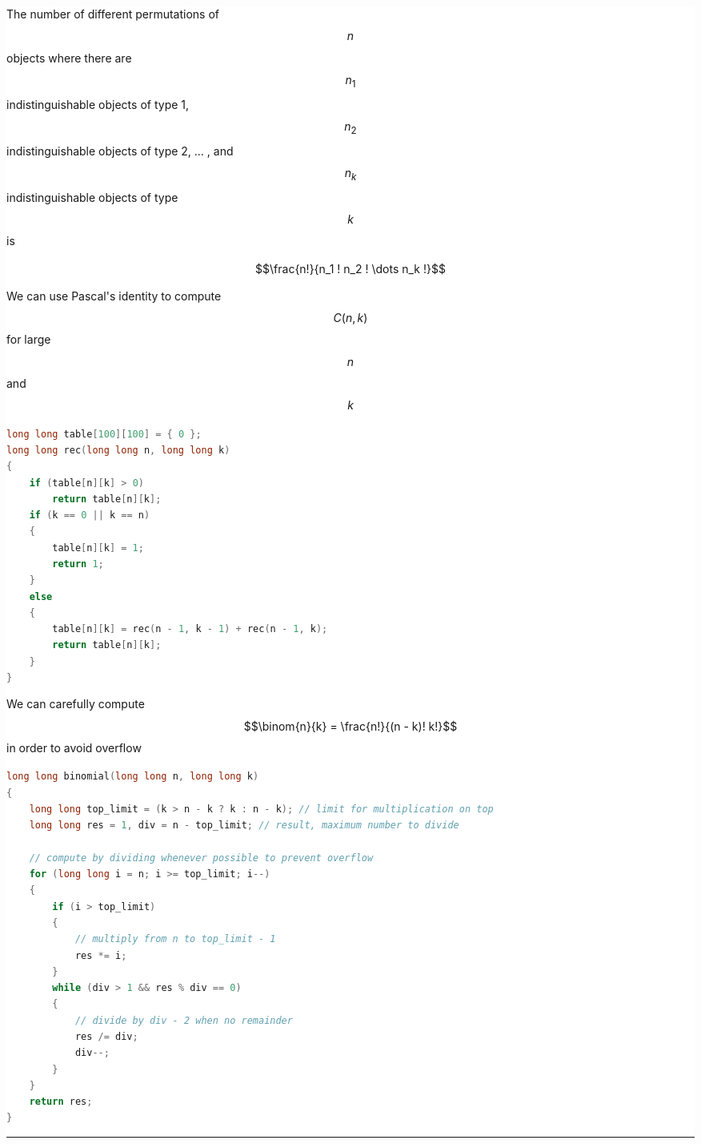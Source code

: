 The number of different permutations of $$n$$ objects where there are $$n_1$$ indistinguishable objects of type 1, $$n_2$$ indistinguishable objects of type 2, ... , and $$n_k$$ indistinguishable objects of type $$k$$ is

$$\frac{n!}{n_1 ! n_2 ! \dots n_k !}$$

We can use Pascal's identity to compute $$C(n, k)$$ for large $$n$$ and $$k$$

```c++
long long table[100][100] = { 0 };
long long rec(long long n, long long k)
{
    if (table[n][k] > 0)
        return table[n][k];
    if (k == 0 || k == n)
    {
        table[n][k] = 1;
        return 1;
    }
    else
    {
        table[n][k] = rec(n - 1, k - 1) + rec(n - 1, k);
        return table[n][k];
    }
}
```

We can carefully compute $$\binom{n}{k} = \frac{n!}{(n - k)! k!}$$ in order to avoid overflow

```c++
long long binomial(long long n, long long k)
{
    long long top_limit = (k > n - k ? k : n - k); // limit for multiplication on top
    long long res = 1, div = n - top_limit; // result, maximum number to divide

    // compute by dividing whenever possible to prevent overflow
    for (long long i = n; i >= top_limit; i--)
    {
        if (i > top_limit)
        {
            // multiply from n to top_limit - 1
            res *= i;
        }
        while (div > 1 && res % div == 0)
        {
            // divide by div - 2 when no remainder
            res /= div;
            div--;
        }
    }
    return res;
}
```

---
